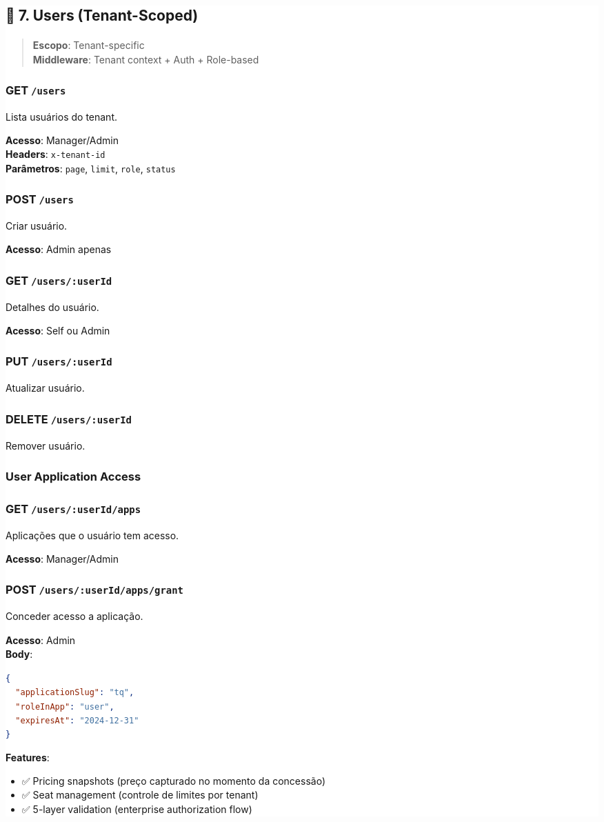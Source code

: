 
## 👤 7. Users (Tenant-Scoped)

> **Escopo**: Tenant-specific  
> **Middleware**: Tenant context + Auth + Role-based

### GET `/users`
Lista usuários do tenant.

**Acesso**: Manager/Admin  
**Headers**: `x-tenant-id`  
**Parâmetros**: `page`, `limit`, `role`, `status`

### POST `/users`
Criar usuário.

**Acesso**: Admin apenas

### GET `/users/:userId`
Detalhes do usuário.

**Acesso**: Self ou Admin

### PUT `/users/:userId`
Atualizar usuário.

### DELETE `/users/:userId`
Remover usuário.

### **User Application Access**

### GET `/users/:userId/apps`
Aplicações que o usuário tem acesso.

**Acesso**: Manager/Admin

### POST `/users/:userId/apps/grant`
Conceder acesso a aplicação.

**Acesso**: Admin  
**Body**:
```json
{
  "applicationSlug": "tq",
  "roleInApp": "user",
  "expiresAt": "2024-12-31"
}
```

**Features**:
- ✅ Pricing snapshots (preço capturado no momento da concessão)
- ✅ Seat management (controle de limites por tenant)
- ✅ 5-layer validation (enterprise authorization flow)
